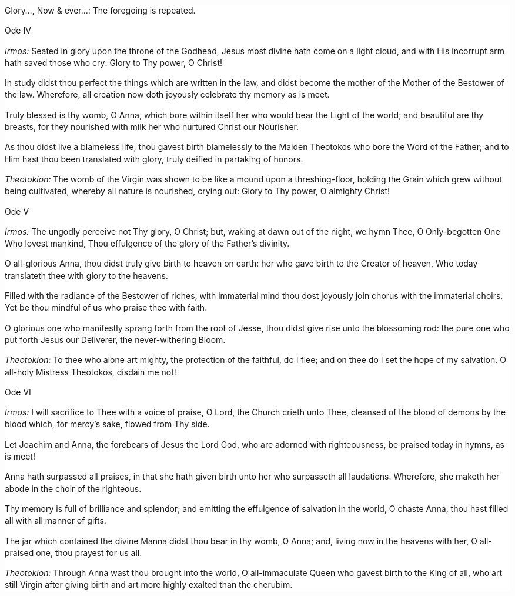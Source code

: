 Glory…, Now & ever…: The foregoing is repeated.

Ode IV

*Irmos:* Seated in glory upon the throne of the Godhead, Jesus most divine hath come on a light cloud, and with His incorrupt arm hath saved those who cry: Glory to Thy power, O Christ!

In study didst thou perfect the things which are written in the law, and didst become the mother of the Mother of the Bestower of the law. Wherefore, all creation now doth joyously celebrate thy memory as is meet.

Truly blessed is thy womb, O Anna, which bore within itself her who would bear the Light of the world; and beautiful are thy breasts, for they nourished with milk her who nurtured Christ our Nourisher.

As thou didst live a blameless life, thou gavest birth blamelessly to the Maiden Theotokos who bore the Word of the Father; and to Him hast thou been translated with glory, truly deified in partaking of honors.

*Theotokion:* The womb of the Virgin was shown to be like a mound upon a threshing-floor, holding the Grain which grew without being cultivated, whereby all nature is nourished, crying out: Glory to Thy power, O almighty Christ!

Ode V

*Irmos:* The ungodly perceive not Thy glory, O Christ; but, waking at dawn out of the night, we hymn Thee, O Only-begotten One Who lovest mankind, Thou effulgence of the glory of the Father’s divinity.

O all-glorious Anna, thou didst truly give birth to heaven on earth: her who gave birth to the Creator of heaven, Who today translateth thee with glory to the heavens.

Filled with the radiance of the Bestower of riches, with immaterial mind thou dost joyously join chorus with the immaterial choirs. Yet be thou mindful of us who praise thee with faith.

O glorious one who manifestly sprang forth from the root of Jesse, thou didst give rise unto the blossoming rod: the pure one who put forth Jesus our Deliverer, the never-withering Bloom.

*Theotokion:* To thee who alone art mighty, the protection of the faithful, do I flee; and on thee do I set the hope of my salvation. O all-holy Mistress Theotokos, disdain me not!

Ode VI

*Irmos:* I will sacrifice to Thee with a voice of praise, O Lord, the Church crieth unto Thee, cleansed of the blood of demons by the blood which, for mercy’s sake, flowed from Thy side.

Let Joachim and Anna, the forebears of Jesus the Lord God, who are adorned with righteousness, be praised today in hymns, as is meet!

Anna hath surpassed all praises, in that she hath given birth unto her who surpasseth all laudations. Wherefore, she maketh her abode in the choir of the righteous.

Thy memory is full of brilliance and splendor; and emitting the effulgence of salvation in the world, O chaste Anna, thou hast filled all with all manner of gifts.

The jar which contained the divine Manna didst thou bear in thy womb, O Anna; and, living now in the heavens with her, O all-praised one, thou prayest for us all.

*Theotokion:* Through Anna wast thou brought into the world, O all-immaculate Queen who gavest birth to the King of all, who art still Virgin after giving birth and art more highly exalted than the cherubim.

